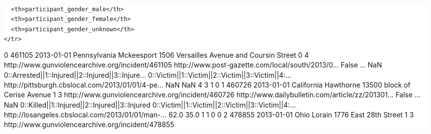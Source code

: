       <th>participant_gender_male</th>
      <th>participant_gender_female</th>
      <th>participant_gender_unknown</th>
    </tr>
  </thead>
  <tbody>
    <tr>
      <th>0</th>
      <td>461105</td>
      <td>2013-01-01</td>
      <td>Pennsylvania</td>
      <td>Mckeesport</td>
      <td>1506 Versailles Avenue and Coursin Street</td>
      <td>0</td>
      <td>4</td>
      <td>http://www.gunviolencearchive.org/incident/461105</td>
      <td>http://www.post-gazette.com/local/south/2013/0...</td>
      <td>False</td>
      <td>...</td>
      <td>NaN</td>
      <td>0::Arrested||1::Injured||2::Injured||3::Injure...</td>
      <td>0::Victim||1::Victim||2::Victim||3::Victim||4:...</td>
      <td>http://pittsburgh.cbslocal.com/2013/01/01/4-pe...</td>
      <td>NaN</td>
      <td>NaN</td>
      <td>4</td>
      <td>3</td>
      <td>1</td>
      <td>0</td>
    </tr>
    <tr>
      <th>1</th>
      <td>460726</td>
      <td>2013-01-01</td>
      <td>California</td>
      <td>Hawthorne</td>
      <td>13500 block of Cerise Avenue</td>
      <td>1</td>
      <td>3</td>
      <td>http://www.gunviolencearchive.org/incident/460726</td>
      <td>http://www.dailybulletin.com/article/zz/201301...</td>
      <td>False</td>
      <td>...</td>
      <td>NaN</td>
      <td>0::Killed||1::Injured||2::Injured||3::Injured</td>
      <td>0::Victim||1::Victim||2::Victim||3::Victim||4:...</td>
      <td>http://losangeles.cbslocal.com/2013/01/01/man-...</td>
      <td>62.0</td>
      <td>35.0</td>
      <td>1</td>
      <td>1</td>
      <td>0</td>
      <td>0</td>
    </tr>
    <tr>
      <th>2</th>
      <td>478855</td>
      <td>2013-01-01</td>
      <td>Ohio</td>
      <td>Lorain</td>
      <td>1776 East 28th Street</td>
      <td>1</td>
      <td>3</td>
      <td>http://www.gunviolencearchive.org/incident/478855</td>